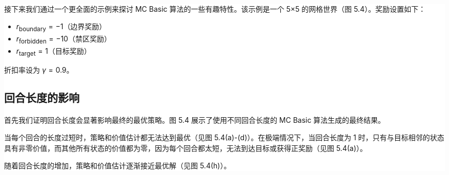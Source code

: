 接下来我们通过一个更全面的示例来探讨 MC Basic 算法的一些有趣特性。该示例是一个 5×5 的网格世界（图 5.4）。奖励设置如下：

- $r_{\mathrm{boundary}} = -1$（边界奖励）
- $r_{\mathrm{forbidden}} = -10$（禁区奖励）  
- $r_{\mathrm{target}} = 1$（目标奖励）

折扣率设为 $\gamma = 0.9$。

## 回合长度的影响

首先我们证明回合长度会显著影响最终的最优策略。图 5.4 展示了使用不同回合长度的 MC Basic 算法生成的最终结果。

当每个回合的长度过短时，策略和价值估计都无法达到最优（见图 5.4(a)-(d)）。在极端情况下，当回合长度为 1 时，只有与目标相邻的状态具有非零价值，而其他所有状态的价值都为零，因为每个回合都太短，无法到达目标或获得正奖励（见图 5.4(a)）。

随着回合长度的增加，策略和价值估计逐渐接近最优解（见图 5.4(h)）。
